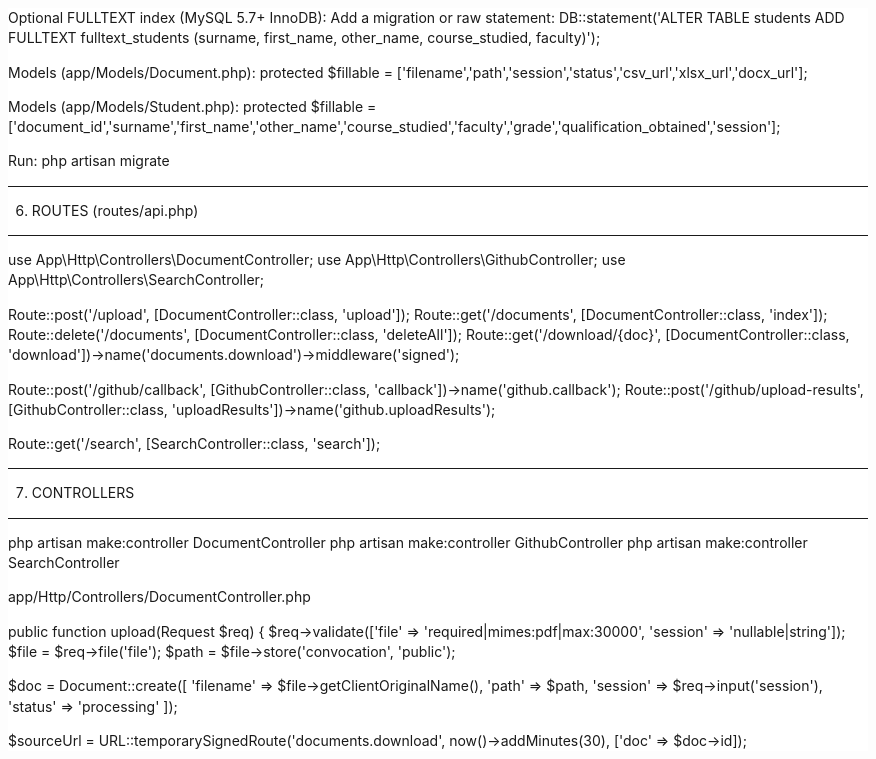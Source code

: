 Optional FULLTEXT index (MySQL 5.7+ InnoDB):
Add a migration or raw statement:
DB::statement('ALTER TABLE students ADD FULLTEXT fulltext_students (surname, first_name, other_name, course_studied, faculty)');

Models (app/Models/Document.php):
protected $fillable = ['filename','path','session','status','csv_url','xlsx_url','docx_url'];

Models (app/Models/Student.php):
protected $fillable = ['document_id','surname','first_name','other_name','course_studied','faculty','grade','qualification_obtained','session'];

Run:
php artisan migrate

-------------------------------------------------------------------------------
6) ROUTES (routes/api.php)
-------------------------------------------------------------------------------
use App\Http\Controllers\DocumentController;
use App\Http\Controllers\GithubController;
use App\Http\Controllers\SearchController;

Route::post('/upload', [DocumentController::class, 'upload']);
Route::get('/documents', [DocumentController::class, 'index']);
Route::delete('/documents', [DocumentController::class, 'deleteAll']);
Route::get('/download/{doc}', [DocumentController::class, 'download'])->name('documents.download')->middleware('signed');

Route::post('/github/callback', [GithubController::class, 'callback'])->name('github.callback');
Route::post('/github/upload-results', [GithubController::class, 'uploadResults'])->name('github.uploadResults');

Route::get('/search', [SearchController::class, 'search']);

-------------------------------------------------------------------------------
7) CONTROLLERS
-------------------------------------------------------------------------------
php artisan make:controller DocumentController
php artisan make:controller GithubController
php artisan make:controller SearchController

app/Http/Controllers/DocumentController.php

public function upload(Request $req) {
  $req->validate(['file' => 'required|mimes:pdf|max:30000', 'session' => 'nullable|string']);
  $file = $req->file('file');
  $path = $file->store('convocation', 'public');

  $doc = Document::create([
    'filename' => $file->getClientOriginalName(),
    'path' => $path,
    'session' => $req->input('session'),
    'status' => 'processing'
  ]);

  $sourceUrl = URL::temporarySignedRoute('documents.download', now()->addMinutes(30), ['doc' => $doc->id]);
